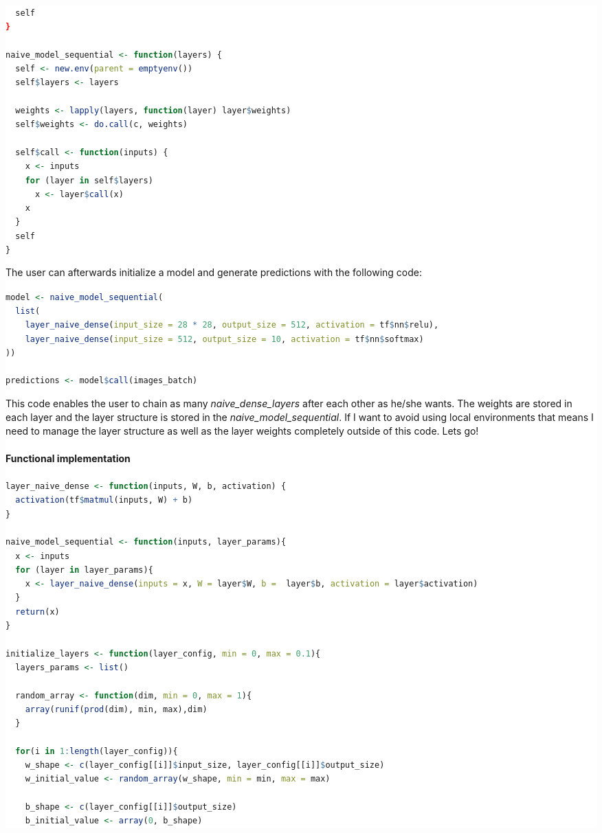 ```R
  self
}

naive_model_sequential <- function(layers) {
  self <- new.env(parent = emptyenv())
  self$layers <- layers

  weights <- lapply(layers, function(layer) layer$weights)
  self$weights <- do.call(c, weights)

  self$call <- function(inputs) {
    x <- inputs
    for (layer in self$layers)
      x <- layer$call(x)
    x
  }
  self
}
```

The user can afterwards initialize a model and generate predictions with the following code:

```R
model <- naive_model_sequential(
  list(
    layer_naive_dense(input_size = 28 * 28, output_size = 512, activation = tf$nn$relu),
    layer_naive_dense(input_size = 512, output_size = 10, activation = tf$nn$softmax)
))

predictions <- model$call(images_batch)
```

This code enables the user to chain as many _naive_dense_layers_ after each other as he/she wants. The weights are stored in each layer and the layer structure is stored in the _naive_model_sequential_. If I want to avoid using local environments that means I need to manage the layer structure as well as the layer weights completely outside of this code. Lets go!

#### Functional implementation

```R
layer_naive_dense <- function(inputs, W, b, activation) {
  activation(tf$matmul(inputs, W) + b)
}

naive_model_sequential <- function(inputs, layer_params){
  x <- inputs
  for (layer in layer_params){
    x <- layer_naive_dense(inputs = x, W = layer$W, b =  layer$b, activation = layer$activation)
  }
  return(x)
}

initialize_layers <- function(layer_config, min = 0, max = 0.1){
  layers_params <- list()

  random_array <- function(dim, min = 0, max = 1){
    array(runif(prod(dim), min, max),dim)
  }

  for(i in 1:length(layer_config)){
    w_shape <- c(layer_config[[i]]$input_size, layer_config[[i]]$output_size)
    w_initial_value <- random_array(w_shape, min = min, max = max)

    b_shape <- c(layer_config[[i]]$output_size)
    b_initial_value <- array(0, b_shape)
```